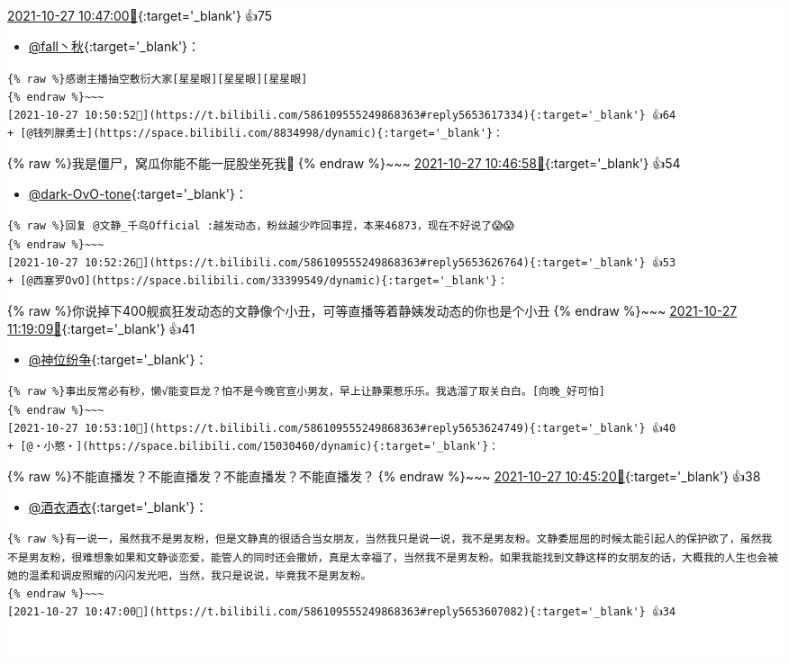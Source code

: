 [2021-10-27 10:47:00🔗](https://t.bilibili.com/586109555249868363#reply5653602483){:target='_blank'} 👍75
+ [@fall丶秋](https://space.bilibili.com/3899646/dynamic){:target='_blank'}：
~~~
{% raw %}感谢主播抽空敷衍大家[星星眼][星星眼][星星眼]
{% endraw %}~~~
[2021-10-27 10:50:52🔗](https://t.bilibili.com/586109555249868363#reply5653617334){:target='_blank'} 👍64
+ [@钱列腺勇士](https://space.bilibili.com/8834998/dynamic){:target='_blank'}：
~~~
{% raw %}我是僵尸，窝瓜你能不能一屁股坐死我🥵
{% endraw %}~~~
[2021-10-27 10:46:58🔗](https://t.bilibili.com/586109555249868363#reply5653602443){:target='_blank'} 👍54
+ [@dark-OvO-tone](https://space.bilibili.com/1453182651/dynamic){:target='_blank'}：
~~~
{% raw %}回复 @文静_千鸟Official :越发动态，粉丝越少咋回事捏，本来46873，现在不好说了😱😱
{% endraw %}~~~
[2021-10-27 10:52:26🔗](https://t.bilibili.com/586109555249868363#reply5653626764){:target='_blank'} 👍53
+ [@西塞罗OvO](https://space.bilibili.com/33399549/dynamic){:target='_blank'}：
~~~
{% raw %}你说掉下400舰疯狂发动态的文静像个小丑，可等直播等着静姨发动态的你也是个小丑
{% endraw %}~~~
[2021-10-27 11:19:09🔗](https://t.bilibili.com/586109555249868363#reply5653731620){:target='_blank'} 👍41
+ [@神位纷争](https://space.bilibili.com/5856220/dynamic){:target='_blank'}：
~~~
{% raw %}事出反常必有秒，懒√能变巨龙？怕不是今晚官宣小男友，早上让静栗惹乐乐。我选溜了取关白白。[向晚_好可怕]
{% endraw %}~~~
[2021-10-27 10:53:10🔗](https://t.bilibili.com/586109555249868363#reply5653624749){:target='_blank'} 👍40
+ [@・小憨・](https://space.bilibili.com/15030460/dynamic){:target='_blank'}：
~~~
{% raw %}不能直播发？不能直播发？不能直播发？不能直播发？
{% endraw %}~~~
[2021-10-27 10:45:20🔗](https://t.bilibili.com/586109555249868363#reply5653605005){:target='_blank'} 👍38
+ [@酒衣酒衣](https://space.bilibili.com/35012229/dynamic){:target='_blank'}：
~~~
{% raw %}有一说一，虽然我不是男友粉，但是文静真的很适合当女朋友，当然我只是说一说，我不是男友粉。文静委屈屈的时候太能引起人的保护欲了，虽然我不是男友粉，很难想象如果和文静谈恋爱，能管人的同时还会撒娇，真是太幸福了，当然我不是男友粉。如果我能找到文静这样的女朋友的话，大概我的人生也会被她的温柔和调皮照耀的闪闪发光吧，当然，我只是说说，毕竟我不是男友粉。
{% endraw %}~~~
[2021-10-27 10:47:00🔗](https://t.bilibili.com/586109555249868363#reply5653607082){:target='_blank'} 👍34


